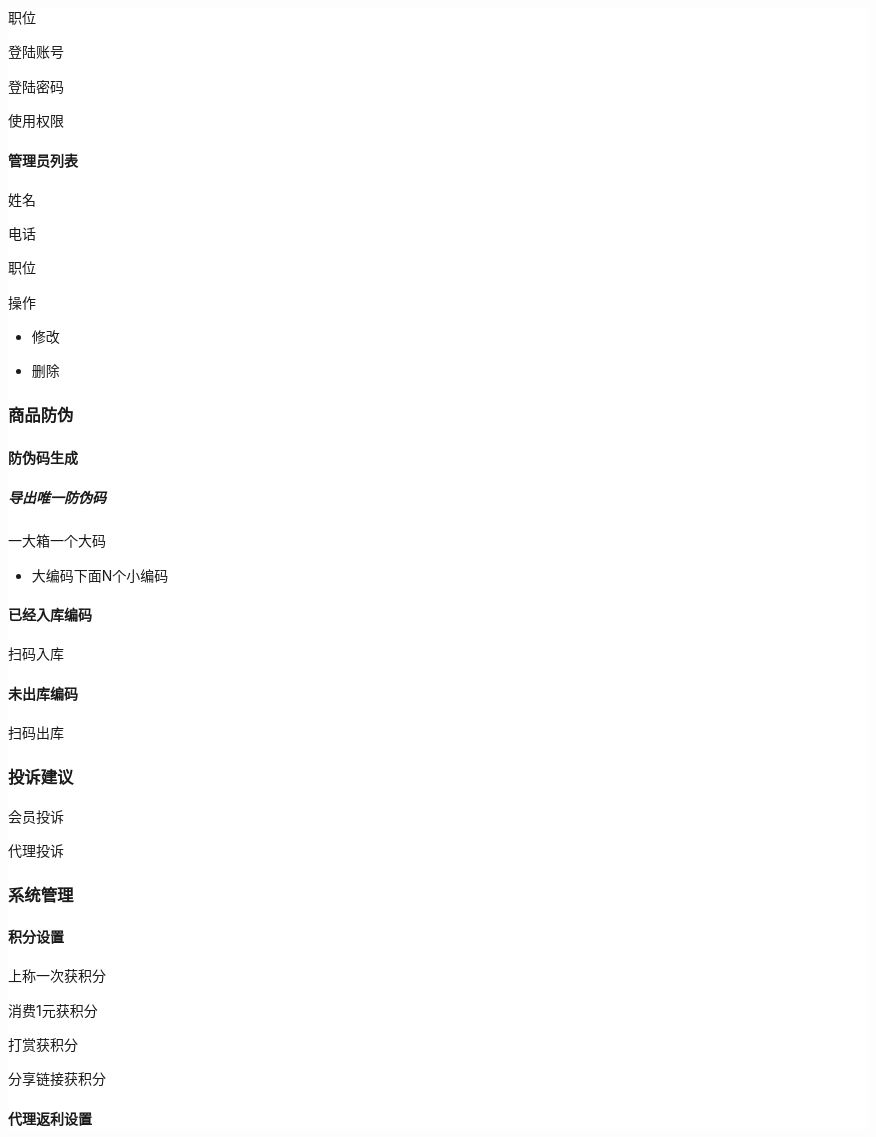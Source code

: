 职位

登陆账号

登陆密码

使用权限

#### 管理员列表

姓名

电话

职位

操作

* 修改

* 删除

### 商品防伪

#### 防伪码生成

##### 导出唯一防伪码

一大箱一个大码

* 大编码下面N个小编码

#### 已经入库编码

扫码入库

#### 未出库编码

扫码出库

### 投诉建议

会员投诉

代理投诉

### 系统管理

#### 积分设置

上称一次获积分

消费1元获积分

打赏获积分

分享链接获积分

#### 代理返利设置
